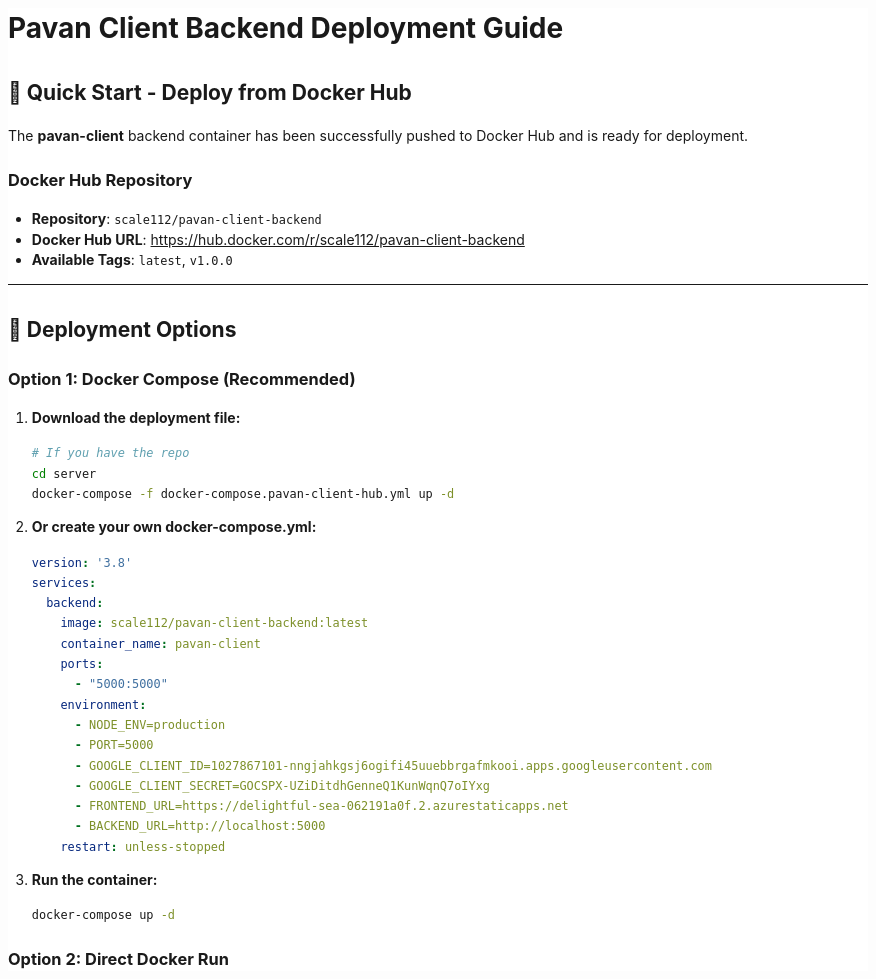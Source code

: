# Pavan Client Backend Deployment Guide

## 🚀 Quick Start - Deploy from Docker Hub

The **pavan-client** backend container has been successfully pushed to Docker Hub and is ready for deployment.

### **Docker Hub Repository**
- **Repository**: `scale112/pavan-client-backend`
- **Docker Hub URL**: https://hub.docker.com/r/scale112/pavan-client-backend
- **Available Tags**: `latest`, `v1.0.0`

---

## 🐳 Deployment Options

### **Option 1: Docker Compose (Recommended)**

1. **Download the deployment file:**
   ```bash
   # If you have the repo
   cd server
   docker-compose -f docker-compose.pavan-client-hub.yml up -d
   ```

2. **Or create your own docker-compose.yml:**
   ```yaml
   version: '3.8'
   services:
     backend:
       image: scale112/pavan-client-backend:latest
       container_name: pavan-client
       ports:
         - "5000:5000"
       environment:
         - NODE_ENV=production
         - PORT=5000
         - GOOGLE_CLIENT_ID=1027867101-nngjahkgsj6ogifi45uuebbrgafmkooi.apps.googleusercontent.com
         - GOOGLE_CLIENT_SECRET=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
         - FRONTEND_URL=https://delightful-sea-062191a0f.2.azurestaticapps.net
         - BACKEND_URL=http://localhost:5000
       restart: unless-stopped
   ```

3. **Run the container:**
   ```bash
   docker-compose up -d
   ```

### **Option 2: Direct Docker Run**
